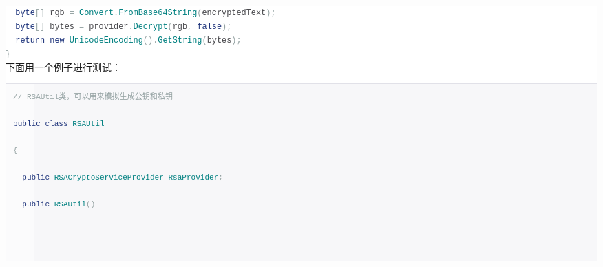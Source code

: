 <div class="L6" style="color:#bebec5;line-height:18px;padding-left:0px;list-style-type:none;"><code class="language-cs" style="font-family:Consolas, 'Liberation Mono', Menlo, Courier, monospace;word-wrap:break-word;"><span class="pln" style="color:#48484c;">	</span><span class="kwd" style="color:#1e347b;">byte</span><span class="pun" style="color:#93a1a1;">[]</span><span class="pln" style="color:#48484c;"> rgb </span><span class="pun" style="color:#93a1a1;">=</span><span class="pln" style="color:#48484c;"> </span><span class="typ" style="color:teal;">Convert</span><span class="pun" style="color:#93a1a1;">.</span><span class="typ" style="color:teal;">FromBase64String</span><span class="pun" style="color:#93a1a1;">(</span><span class="pln" style="color:#48484c;">encryptedText</span><span class="pun" style="color:#93a1a1;">);</span></code></div>
<div class="L7" style="color:#bebec5;line-height:18px;padding-left:0px;list-style-type:none;"><code class="language-cs" style="font-family:Consolas, 'Liberation Mono', Menlo, Courier, monospace;word-wrap:break-word;"><span class="pln" style="color:#48484c;">	</span><span class="kwd" style="color:#1e347b;">byte</span><span class="pun" style="color:#93a1a1;">[]</span><span class="pln" style="color:#48484c;"> bytes </span><span class="pun" style="color:#93a1a1;">=</span><span class="pln" style="color:#48484c;"> provider</span><span class="pun" style="color:#93a1a1;">.</span><span class="typ" style="color:teal;">Decrypt</span><span class="pun" style="color:#93a1a1;">(</span><span class="pln" style="color:#48484c;">rgb</span><span class="pun" style="color:#93a1a1;">,</span><span class="pln" style="color:#48484c;"> </span><span class="kwd" style="color:#1e347b;">false</span><span class="pun" style="color:#93a1a1;">);</span></code></div>
<div class="L8" style="color:#bebec5;line-height:18px;padding-left:0px;list-style-type:none;"><code class="language-cs" style="font-family:Consolas, 'Liberation Mono', Menlo, Courier, monospace;word-wrap:break-word;"><span class="pln" style="color:#48484c;">	</span><span class="kwd" style="color:#1e347b;">return</span><span class="pln" style="color:#48484c;"> </span><span class="kwd" style="color:#1e347b;">new</span><span class="pln" style="color:#48484c;"> </span><span class="typ" style="color:teal;">UnicodeEncoding</span><span class="pun" style="color:#93a1a1;">().</span><span class="typ" style="color:teal;">GetString</span><span class="pun" style="color:#93a1a1;">(</span><span class="pln" style="color:#48484c;">bytes</span><span class="pun" style="color:#93a1a1;">);</span></code></div>
<div class="L9" style="color:#bebec5;line-height:18px;padding-left:0px;list-style-type:none;"><code class="language-cs" style="font-family:Consolas, 'Liberation Mono', Menlo, Courier, monospace;word-wrap:break-word;"><span class="pun" style="color:#93a1a1;">}</span></code></div>
</div>
</pre></div>
<div>下面用一个例子进行测试：</div>
</div>
<div style="font-family:微软雅黑, 'Microsoft YaHei', Georgia, Helvetica, Arial, sans-serif, 宋体, PMingLiU, serif;font-size:14px;line-height:21px;widows:auto;"><pre class="prettyprint linenums prettyprinted" style="font-size:13px;font-family:Consolas, 'Liberation Mono', Menlo, Courier, monospace;word-wrap:break-word;background-color:#f7f7f9;padding:10px;border:1px solid #e1e1e8;tab-size:4;box-shadow:#fbfbfc 40px 0px 0px inset, #ececf0 41px 0px 0px inset;"><div class="linenums" style="color:#1e347b;margin-top:0px;margin-bottom:0px;padding-left:0px;"><div class="L0" style="color:#bebec5;line-height:18px;padding-left:0px;list-style-type:none;"><code class="language-cs" style="font-family:Consolas, 'Liberation Mono', Menlo, Courier, monospace;word-wrap:break-word;"><span class="com" style="color:#93a1a1;">// RSAUtil类，可以用来模拟生成公钥和私钥</span></code></div>
<div class="L1" style="color:#bebec5;line-height:18px;padding-left:0px;list-style-type:none;"><code class="language-cs" style="font-family:Consolas, 'Liberation Mono', Menlo, Courier, monospace;word-wrap:break-word;"><span class="kwd" style="color:#1e347b;">public</span><span class="pln" style="color:#48484c;"> </span><span class="kwd" style="color:#1e347b;">class</span><span class="pln" style="color:#48484c;"> </span><span class="typ" style="color:teal;">RSAUtil</span></code></div>
<div class="L2" style="color:#bebec5;line-height:18px;padding-left:0px;list-style-type:none;"><code class="language-cs" style="font-family:Consolas, 'Liberation Mono', Menlo, Courier, monospace;word-wrap:break-word;"><span class="pun" style="color:#93a1a1;">{</span></code></div>
<div class="L3" style="color:#bebec5;line-height:18px;padding-left:0px;list-style-type:none;"><code class="language-cs" style="font-family:Consolas, 'Liberation Mono', Menlo, Courier, monospace;word-wrap:break-word;"><span class="pln" style="color:#48484c;">	</span><span class="kwd" style="color:#1e347b;">public</span><span class="pln" style="color:#48484c;"> </span><span class="typ" style="color:teal;">RSACryptoServiceProvider</span><span class="pln" style="color:#48484c;"> </span><span class="typ" style="color:teal;">RsaProvider</span><span class="pun" style="color:#93a1a1;">;</span></code></div>
<div class="L5" style="color:#bebec5;line-height:18px;padding-left:0px;list-style-type:none;"><code class="language-cs" style="font-family:Consolas, 'Liberation Mono', Menlo, Courier, monospace;word-wrap:break-word;"><span class="pln" style="color:#48484c;">	</span><span class="kwd" style="color:#1e347b;">public</span><span class="pln" style="color:#48484c;"> </span><span class="typ" style="color:teal;">RSAUtil</span><span class="pun" style="color:#93a1a1;">()</span></code></div>